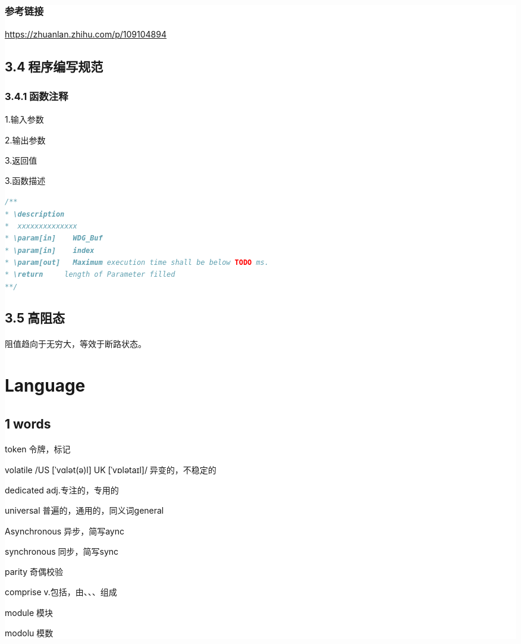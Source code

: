 

### 参考链接

https://zhuanlan.zhihu.com/p/109104894

## 3.4 程序编写规范

### 3.4.1 函数注释

1.输入参数

2.输出参数

3.返回值

3.函数描述

```c
/**
* \description
*  xxxxxxxxxxxxxx
* \param[in]    WDG_Buf
* \param[in]    index
* \param[out]   Maximum execution time shall be below TODO ms.
* \return     length of Parameter filled
**/
```

## 3.5 高阻态

阻值趋向于无穷大，等效于断路状态。

# Language

## 1 words

token 令牌，标记

volatile /US [ˈvɑlət(ə)l] UK [ˈvɒlətaɪl]/ 异变的，不稳定的

dedicated adj.专注的，专用的

universal 普遍的，通用的，同义词general

Asynchronous 异步，简写aync

synchronous 同步，简写sync

parity 奇偶校验

comprise v.包括，由、、、组成

module 模块

modolu 模数
